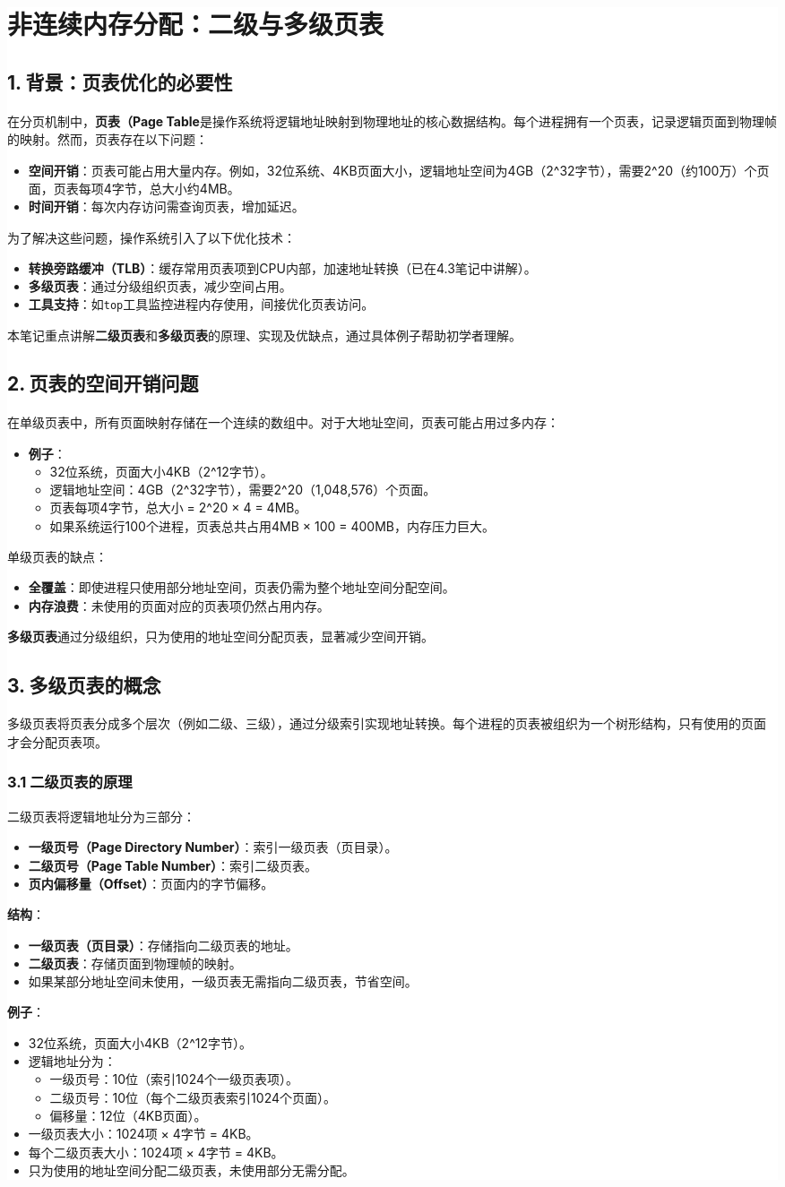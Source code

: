 # 非连续内存分配：二级与多级页表

## 1. 背景：页表优化的必要性
在分页机制中，**页表（Page Table**是操作系统将逻辑地址映射到物理地址的核心数据结构。每个进程拥有一个页表，记录逻辑页面到物理帧的映射。然而，页表存在以下问题：
- **空间开销**：页表可能占用大量内存。例如，32位系统、4KB页面大小，逻辑地址空间为4GB（2^32字节），需要2^20（约100万）个页面，页表每项4字节，总大小约4MB。
- **时间开销**：每次内存访问需查询页表，增加延迟。

为了解决这些问题，操作系统引入了以下优化技术：
- **转换旁路缓冲（TLB）**：缓存常用页表项到CPU内部，加速地址转换（已在4.3笔记中讲解）。
- **多级页表**：通过分级组织页表，减少空间占用。
- **工具支持**：如`top`工具监控进程内存使用，间接优化页表访问。

本笔记重点讲解**二级页表**和**多级页表**的原理、实现及优缺点，通过具体例子帮助初学者理解。

## 2. 页表的空间开销问题
在单级页表中，所有页面映射存储在一个连续的数组中。对于大地址空间，页表可能占用过多内存：
- **例子**：
  - 32位系统，页面大小4KB（2^12字节）。
  - 逻辑地址空间：4GB（2^32字节），需要2^20（1,048,576）个页面。
  - 页表每项4字节，总大小 = 2^20 × 4 = 4MB。
  - 如果系统运行100个进程，页表总共占用4MB × 100 = 400MB，内存压力巨大。

单级页表的缺点：
- **全覆盖**：即使进程只使用部分地址空间，页表仍需为整个地址空间分配空间。
- **内存浪费**：未使用的页面对应的页表项仍然占用内存。

**多级页表**通过分级组织，只为使用的地址空间分配页表，显著减少空间开销。

## 3. 多级页表的概念
多级页表将页表分成多个层次（例如二级、三级），通过分级索引实现地址转换。每个进程的页表被组织为一个树形结构，只有使用的页面才会分配页表项。

### 3.1 二级页表的原理
二级页表将逻辑地址分为三部分：
- **一级页号（Page Directory Number）**：索引一级页表（页目录）。
- **二级页号（Page Table Number）**：索引二级页表。
- **页内偏移量（Offset）**：页面内的字节偏移。

**结构**：
- **一级页表（页目录）**：存储指向二级页表的地址。
- **二级页表**：存储页面到物理帧的映射。
- 如果某部分地址空间未使用，一级页表无需指向二级页表，节省空间。

**例子**：
- 32位系统，页面大小4KB（2^12字节）。
- 逻辑地址分为：
  - 一级页号：10位（索引1024个一级页表项）。
  - 二级页号：10位（每个二级页表索引1024个页面）。
  - 偏移量：12位（4KB页面）。
- 一级页表大小：1024项 × 4字节 = 4KB。
- 每个二级页表大小：1024项 × 4字节 = 4KB。
- 只为使用的地址空间分配二级页表，未使用部分无需分配。
